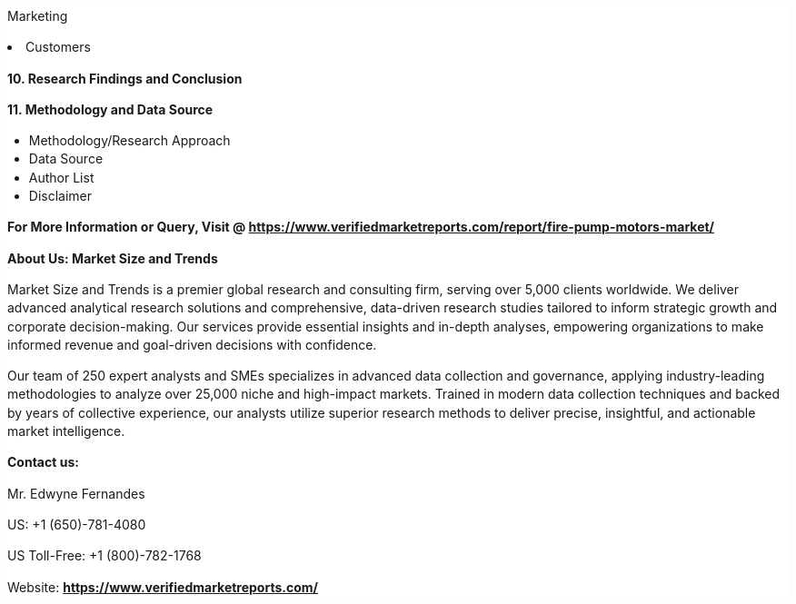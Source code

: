 Marketing</li><li>Customers</li></ul><p><strong>10. Research Findings and Conclusion</strong></p><p><strong>11. Methodology and Data Source</strong></p><ul><li>Methodology/Research Approach</li><li>Data Source</li><li>Author List</li><li>Disclaimer</li></ul></p><p><strong>For More Information or Query, Visit @ <a href="https://www.verifiedmarketreports.com/report/fire-pump-motors-market/">https://www.verifiedmarketreports.com/report/fire-pump-motors-market/</a></strong></p><p><strong>About Us: Market Size and Trends</strong></p><p>Market Size and Trends is a premier global research and consulting firm, serving over 5,000 clients worldwide. We deliver advanced analytical research solutions and comprehensive, data-driven research studies tailored to inform strategic growth and corporate decision-making. Our services provide essential insights and in-depth analyses, empowering organizations to make informed revenue and goal-driven decisions with confidence.</p><p>Our team of 250 expert analysts and SMEs specializes in advanced data collection and governance, applying industry-leading methodologies to analyze over 25,000 niche and high-impact markets. Trained in modern data collection techniques and backed by years of collective experience, our analysts utilize superior research methods to deliver precise, insightful, and actionable market intelligence.</p><p><strong>Contact us:</strong></p><p>Mr. Edwyne Fernandes</p><p>US: +1 (650)-781-4080</p><p>US Toll-Free: +1 (800)-782-1768</p><p>Website: <strong><a href="https://www.verifiedmarketreports.com/">https://www.verifiedmarketreports.com/</a></strong></p>

